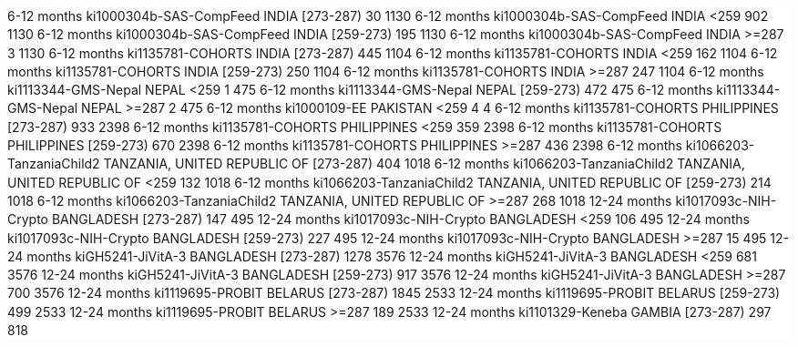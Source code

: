6-12 months    ki1000304b-SAS-CompFeed    INDIA                          [273-287)        30    1130
6-12 months    ki1000304b-SAS-CompFeed    INDIA                          <259            902    1130
6-12 months    ki1000304b-SAS-CompFeed    INDIA                          [259-273)       195    1130
6-12 months    ki1000304b-SAS-CompFeed    INDIA                          >=287             3    1130
6-12 months    ki1135781-COHORTS          INDIA                          [273-287)       445    1104
6-12 months    ki1135781-COHORTS          INDIA                          <259            162    1104
6-12 months    ki1135781-COHORTS          INDIA                          [259-273)       250    1104
6-12 months    ki1135781-COHORTS          INDIA                          >=287           247    1104
6-12 months    ki1113344-GMS-Nepal        NEPAL                          <259              1     475
6-12 months    ki1113344-GMS-Nepal        NEPAL                          [259-273)       472     475
6-12 months    ki1113344-GMS-Nepal        NEPAL                          >=287             2     475
6-12 months    ki1000109-EE               PAKISTAN                       <259              4       4
6-12 months    ki1135781-COHORTS          PHILIPPINES                    [273-287)       933    2398
6-12 months    ki1135781-COHORTS          PHILIPPINES                    <259            359    2398
6-12 months    ki1135781-COHORTS          PHILIPPINES                    [259-273)       670    2398
6-12 months    ki1135781-COHORTS          PHILIPPINES                    >=287           436    2398
6-12 months    ki1066203-TanzaniaChild2   TANZANIA, UNITED REPUBLIC OF   [273-287)       404    1018
6-12 months    ki1066203-TanzaniaChild2   TANZANIA, UNITED REPUBLIC OF   <259            132    1018
6-12 months    ki1066203-TanzaniaChild2   TANZANIA, UNITED REPUBLIC OF   [259-273)       214    1018
6-12 months    ki1066203-TanzaniaChild2   TANZANIA, UNITED REPUBLIC OF   >=287           268    1018
12-24 months   ki1017093c-NIH-Crypto      BANGLADESH                     [273-287)       147     495
12-24 months   ki1017093c-NIH-Crypto      BANGLADESH                     <259            106     495
12-24 months   ki1017093c-NIH-Crypto      BANGLADESH                     [259-273)       227     495
12-24 months   ki1017093c-NIH-Crypto      BANGLADESH                     >=287            15     495
12-24 months   kiGH5241-JiVitA-3          BANGLADESH                     [273-287)      1278    3576
12-24 months   kiGH5241-JiVitA-3          BANGLADESH                     <259            681    3576
12-24 months   kiGH5241-JiVitA-3          BANGLADESH                     [259-273)       917    3576
12-24 months   kiGH5241-JiVitA-3          BANGLADESH                     >=287           700    3576
12-24 months   ki1119695-PROBIT           BELARUS                        [273-287)      1845    2533
12-24 months   ki1119695-PROBIT           BELARUS                        [259-273)       499    2533
12-24 months   ki1119695-PROBIT           BELARUS                        >=287           189    2533
12-24 months   ki1101329-Keneba           GAMBIA                         [273-287)       297     818